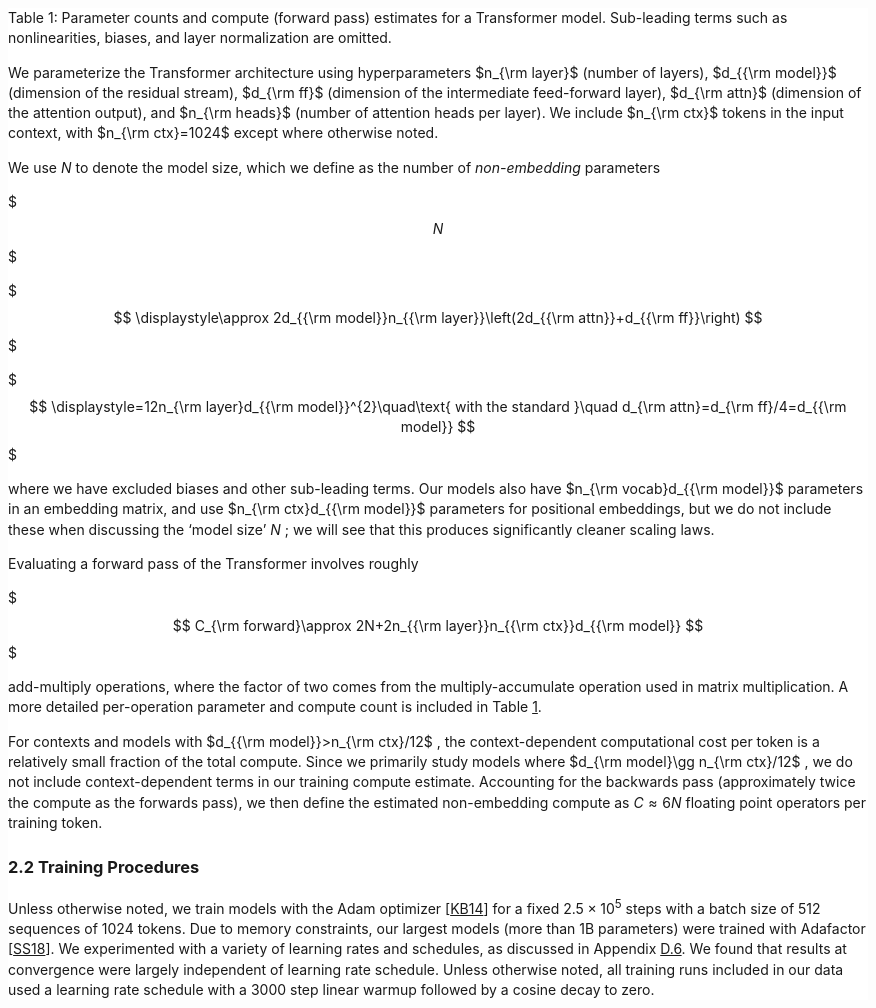 
Table 1: Parameter counts and compute (forward pass) estimates for a Transformer model. Sub-leading terms such as nonlinearities, biases, and layer normalization are omitted.

We parameterize the Transformer architecture using hyperparameters $n_{\rm layer}$ (number of layers), $d_{{\rm model}}$ (dimension of the residual stream), $d_{\rm ff}$ (dimension of the intermediate feed-forward layer), $d_{\rm attn}$ (dimension of the attention output), and $n_{\rm heads}$ (number of attention heads per layer). We include $n_{\rm ctx}$ tokens in the input context, with $n_{\rm ctx}=1024$ except where otherwise noted.

We use $N$ to denote the model size, which we define as the number of *non-embedding* parameters

$$$
\displaystyle N
$$$

$$$
\displaystyle\approx 2d_{{\rm model}}n_{{\rm layer}}\left(2d_{{\rm attn}}+d_{{\rm ff}}\right)
$$$

$$$
\displaystyle=12n_{\rm layer}d_{{\rm model}}^{2}\quad\text{ with the standard }\quad d_{\rm attn}=d_{\rm ff}/4=d_{{\rm model}}
$$$

where we have excluded biases and other sub-leading terms. Our models also have $n_{\rm vocab}d_{{\rm model}}$ parameters in an embedding matrix, and use $n_{\rm ctx}d_{{\rm model}}$ parameters for positional embeddings, but we do not include these when discussing the ‘model size’ $N$ ; we will see that this produces significantly cleaner scaling laws.

Evaluating a forward pass of the Transformer involves roughly

$$$
C_{\rm forward}\approx 2N+2n_{{\rm layer}}n_{{\rm ctx}}d_{{\rm model}}
$$$

add-multiply operations, where the factor of two comes from the multiply-accumulate operation used in matrix multiplication. A more detailed per-operation parameter and compute count is included in Table [1](https://ar5iv.labs.arxiv.org/html/?_immersive_translate_auto_translate=1#S2.T1 "Table 1 ‣ 2.1 Parameter and Compute Scaling of Transformers ‣ 2 Background and Methods ‣ Scaling Laws for Neural Language Models").

For contexts and models with $d_{{\rm model}}>n_{\rm ctx}/12$ , the context-dependent computational cost per token is a relatively small fraction of the total compute. Since we primarily study models where $d_{\rm model}\gg n_{\rm ctx}/12$ , we do not include context-dependent terms in our training compute estimate. Accounting for the backwards pass (approximately twice the compute as the forwards pass), we then define the estimated non-embedding compute as $C\approx 6N$ floating point operators per training token.

### 2.2 Training Procedures

Unless otherwise noted, we train models with the Adam optimizer \[[KB14](https://ar5iv.labs.arxiv.org/html/?_immersive_translate_auto_translate=1#bib.bibx20)\] for a fixed $2.5\times 10^{5}$ steps with a batch size of $512$ sequences of $1024$ tokens. Due to memory constraints, our largest models (more than 1B parameters) were trained with Adafactor \[[SS18](https://ar5iv.labs.arxiv.org/html/?_immersive_translate_auto_translate=1#bib.bibx38)\]. We experimented with a variety of learning rates and schedules, as discussed in Appendix [D.6](https://ar5iv.labs.arxiv.org/html/?_immersive_translate_auto_translate=1#A4.SS6 "D.6 Learning Rate Schedules and Error Analysis ‣ Appendix D Supplemental Figures ‣ Scaling Laws for Neural Language Models"). We found that results at convergence were largely independent of learning rate schedule. Unless otherwise noted, all training runs included in our data used a learning rate schedule with a 3000 step linear warmup followed by a cosine decay to zero.
